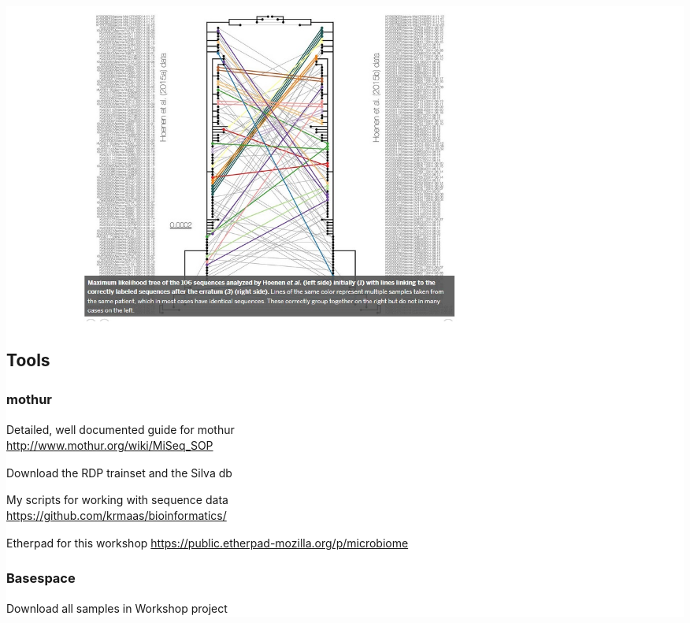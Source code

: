<img src="img/repro.research.ebola3.jpg" width="669" height="400" alt="ebola3">

## Tools
### mothur

Detailed, well documented guide for mothur  
<http://www.mothur.org/wiki/MiSeq_SOP>

Download the RDP trainset and the Silva db

My scripts for working with sequence data  
<https://github.com/krmaas/bioinformatics/>

Etherpad for this workshop
<https://public.etherpad-mozilla.org/p/microbiome>

### Basespace


Download all samples in Workshop project
